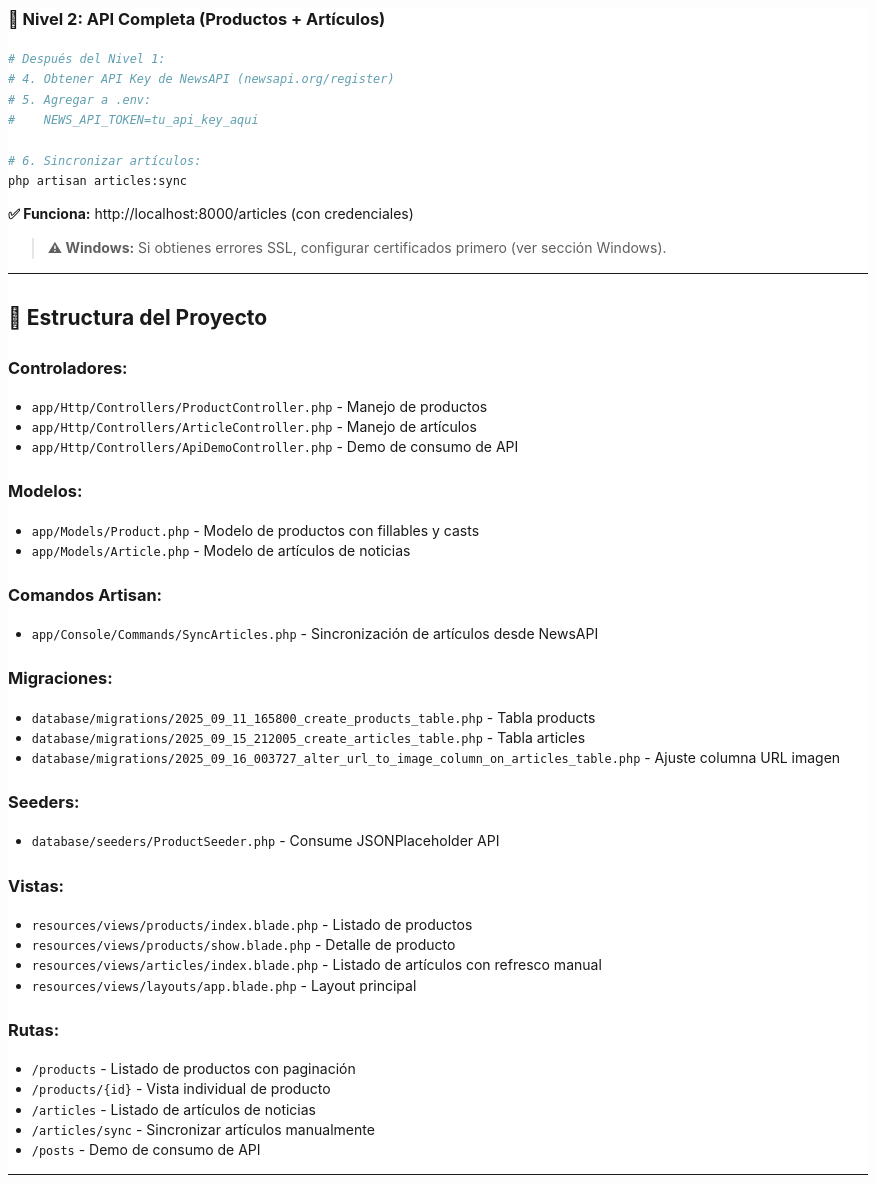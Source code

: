 ### **📰 Nivel 2: API Completa (Productos + Artículos)**
```bash
# Después del Nivel 1:
# 4. Obtener API Key de NewsAPI (newsapi.org/register)
# 5. Agregar a .env:
#    NEWS_API_TOKEN=tu_api_key_aqui

# 6. Sincronizar artículos:
php artisan articles:sync
```
**✅ Funciona:** http://localhost:8000/articles (con credenciales)

> **⚠️ Windows:** Si obtienes errores SSL, configurar certificados primero (ver sección Windows).

---

## 📁 **Estructura del Proyecto**

### **Controladores:**
- `app/Http/Controllers/ProductController.php` - Manejo de productos
- `app/Http/Controllers/ArticleController.php` - Manejo de artículos
- `app/Http/Controllers/ApiDemoController.php` - Demo de consumo de API

### **Modelos:**
- `app/Models/Product.php` - Modelo de productos con fillables y casts
- `app/Models/Article.php` - Modelo de artículos de noticias

### **Comandos Artisan:**
- `app/Console/Commands/SyncArticles.php` - Sincronización de artículos desde NewsAPI

### **Migraciones:**
- `database/migrations/2025_09_11_165800_create_products_table.php` - Tabla products
- `database/migrations/2025_09_15_212005_create_articles_table.php` - Tabla articles
- `database/migrations/2025_09_16_003727_alter_url_to_image_column_on_articles_table.php` - Ajuste columna URL imagen

### **Seeders:**
- `database/seeders/ProductSeeder.php` - Consume JSONPlaceholder API

### **Vistas:**
- `resources/views/products/index.blade.php` - Listado de productos
- `resources/views/products/show.blade.php` - Detalle de producto
- `resources/views/articles/index.blade.php` - Listado de artículos con refresco manual
- `resources/views/layouts/app.blade.php` - Layout principal

### **Rutas:**
- `/products` - Listado de productos con paginación
- `/products/{id}` - Vista individual de producto
- `/articles` - Listado de artículos de noticias
- `/articles/sync` - Sincronizar artículos manualmente
- `/posts` - Demo de consumo de API

---